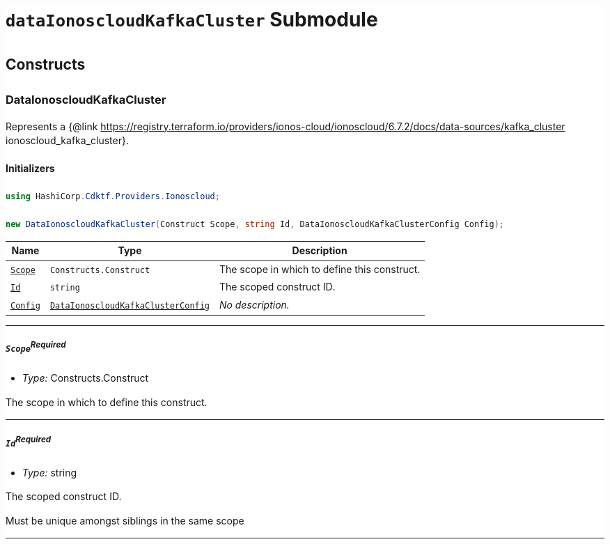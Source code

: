 # `dataIonoscloudKafkaCluster` Submodule <a name="`dataIonoscloudKafkaCluster` Submodule" id="@cdktf/provider-ionoscloud.dataIonoscloudKafkaCluster"></a>

## Constructs <a name="Constructs" id="Constructs"></a>

### DataIonoscloudKafkaCluster <a name="DataIonoscloudKafkaCluster" id="@cdktf/provider-ionoscloud.dataIonoscloudKafkaCluster.DataIonoscloudKafkaCluster"></a>

Represents a {@link https://registry.terraform.io/providers/ionos-cloud/ionoscloud/6.7.2/docs/data-sources/kafka_cluster ionoscloud_kafka_cluster}.

#### Initializers <a name="Initializers" id="@cdktf/provider-ionoscloud.dataIonoscloudKafkaCluster.DataIonoscloudKafkaCluster.Initializer"></a>

```csharp
using HashiCorp.Cdktf.Providers.Ionoscloud;

new DataIonoscloudKafkaCluster(Construct Scope, string Id, DataIonoscloudKafkaClusterConfig Config);
```

| **Name** | **Type** | **Description** |
| --- | --- | --- |
| <code><a href="#@cdktf/provider-ionoscloud.dataIonoscloudKafkaCluster.DataIonoscloudKafkaCluster.Initializer.parameter.scope">Scope</a></code> | <code>Constructs.Construct</code> | The scope in which to define this construct. |
| <code><a href="#@cdktf/provider-ionoscloud.dataIonoscloudKafkaCluster.DataIonoscloudKafkaCluster.Initializer.parameter.id">Id</a></code> | <code>string</code> | The scoped construct ID. |
| <code><a href="#@cdktf/provider-ionoscloud.dataIonoscloudKafkaCluster.DataIonoscloudKafkaCluster.Initializer.parameter.config">Config</a></code> | <code><a href="#@cdktf/provider-ionoscloud.dataIonoscloudKafkaCluster.DataIonoscloudKafkaClusterConfig">DataIonoscloudKafkaClusterConfig</a></code> | *No description.* |

---

##### `Scope`<sup>Required</sup> <a name="Scope" id="@cdktf/provider-ionoscloud.dataIonoscloudKafkaCluster.DataIonoscloudKafkaCluster.Initializer.parameter.scope"></a>

- *Type:* Constructs.Construct

The scope in which to define this construct.

---

##### `Id`<sup>Required</sup> <a name="Id" id="@cdktf/provider-ionoscloud.dataIonoscloudKafkaCluster.DataIonoscloudKafkaCluster.Initializer.parameter.id"></a>

- *Type:* string

The scoped construct ID.

Must be unique amongst siblings in the same scope

---